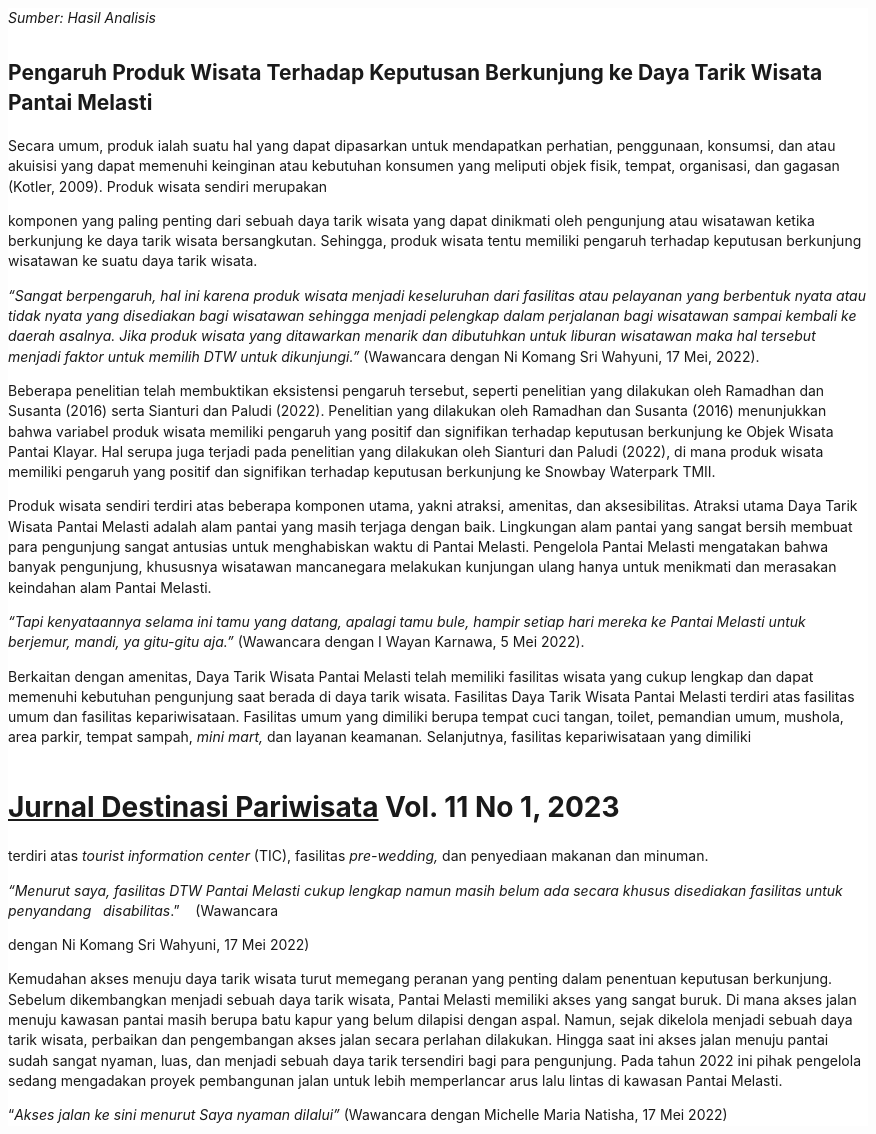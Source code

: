 <p><span class="font4" style="font-style:italic;">Sumber: Hasil Analisis</span></p>
<h2><a name="bookmark40"></a><span class="font5" style="font-weight:bold;"><a name="bookmark41"></a>Pengaruh Produk Wisata Terhadap Keputusan Berkunjung ke Daya Tarik Wisata Pantai Melasti</span></h2>
<p><span class="font4">Secara umum, produk ialah suatu hal yang dapat dipasarkan untuk mendapatkan perhatian, penggunaan, konsumsi, dan atau akuisisi yang dapat memenuhi keinginan atau kebutuhan konsumen yang meliputi objek fisik, tempat, organisasi, dan gagasan (Kotler, 2009). Produk wisata sendiri merupakan</span></p>
<p><span class="font4">komponen yang paling penting dari sebuah daya tarik wisata yang dapat dinikmati oleh pengunjung atau wisatawan ketika berkunjung ke daya tarik wisata bersangkutan. Sehingga, produk wisata tentu memiliki pengaruh terhadap keputusan berkunjung wisatawan ke suatu daya tarik wisata.</span></p>
<p><span class="font4" style="font-style:italic;">“Sangat berpengaruh, hal ini karena produk wisata menjadi keseluruhan dari fasilitas atau pelayanan yang berbentuk nyata atau tidak nyata yang disediakan bagi wisatawan sehingga menjadi pelengkap dalam perjalanan bagi wisatawan sampai kembali ke daerah asalnya. Jika produk wisata yang ditawarkan menarik dan dibutuhkan untuk liburan wisatawan maka hal tersebut menjadi faktor untuk memilih DTW untuk dikunjungi.”</span><span class="font4"> (Wawancara dengan Ni Komang Sri Wahyuni, 17 Mei, 2022).</span></p>
<p><span class="font4">Beberapa penelitian telah membuktikan eksistensi pengaruh tersebut, seperti penelitian yang dilakukan oleh Ramadhan dan Susanta (2016) serta Sianturi dan Paludi (2022). Penelitian yang dilakukan oleh Ramadhan dan Susanta (2016) menunjukkan bahwa variabel produk wisata memiliki pengaruh yang positif dan signifikan terhadap keputusan berkunjung ke Objek Wisata Pantai Klayar. Hal serupa juga terjadi pada penelitian yang dilakukan oleh Sianturi dan Paludi (2022), di mana produk wisata memiliki pengaruh yang positif dan signifikan terhadap keputusan berkunjung ke Snowbay Waterpark TMII.</span></p>
<p><span class="font4">Produk wisata sendiri terdiri atas beberapa komponen utama, yakni atraksi, amenitas, dan aksesibilitas. Atraksi utama Daya Tarik Wisata Pantai Melasti adalah alam pantai yang masih terjaga dengan baik. Lingkungan alam pantai yang sangat bersih membuat para pengunjung sangat antusias untuk menghabiskan waktu di Pantai Melasti. Pengelola Pantai Melasti mengatakan bahwa banyak pengunjung, khususnya wisatawan mancanegara melakukan kunjungan ulang hanya untuk menikmati dan merasakan keindahan alam Pantai Melasti.</span></p>
<p><span class="font4" style="font-style:italic;">“Tapi kenyataannya selama ini tamu yang datang, apalagi tamu bule, hampir setiap hari mereka ke Pantai Melasti untuk berjemur, mandi, ya gitu-gitu aja.” </span><span class="font4">(Wawancara dengan I Wayan Karnawa, 5 Mei 2022).</span></p>
<p><span class="font4">Berkaitan dengan amenitas, Daya Tarik Wisata Pantai Melasti telah memiliki fasilitas wisata yang cukup lengkap dan dapat memenuhi kebutuhan pengunjung saat berada di daya tarik wisata. Fasilitas Daya Tarik Wisata Pantai Melasti terdiri atas fasilitas umum dan fasilitas kepariwisataan. Fasilitas umum yang dimiliki berupa tempat cuci tangan, toilet, pemandian umum, mushola, area parkir, tempat sampah, </span><span class="font4" style="font-style:italic;">mini mart,</span><span class="font4"> dan layanan keamanan</span><span class="font4" style="font-style:italic;">. </span><span class="font4">Selanjutnya, fasilitas kepariwisataan yang dimiliki</span></p>
<h1><a name="bookmark42"></a><span class="font6" style="font-weight:bold;text-decoration:underline;"><a name="bookmark43"></a>Jurnal Destinasi Pariwisata</span><span class="font6" style="font-weight:bold;"> </span><span class="font4">Vol. 11 No 1, 2023</span></h1>
<p><span class="font4">terdiri atas </span><span class="font4" style="font-style:italic;">tourist information center</span><span class="font4"> (TIC), fasilitas </span><span class="font4" style="font-style:italic;">pre-wedding,</span><span class="font4"> dan penyediaan makanan dan minuman.</span></p>
<p><span class="font4" style="font-style:italic;">“Menurut saya, fasilitas DTW Pantai Melasti cukup lengkap namun masih belum ada secara khusus disediakan fasilitas untuk penyandang &nbsp;&nbsp;disabilitas</span><span class="font4">.” &nbsp;&nbsp;&nbsp;(Wawancara</span></p>
<p><span class="font4">dengan Ni Komang Sri Wahyuni, 17 Mei 2022)</span></p>
<p><span class="font4">Kemudahan akses menuju daya tarik wisata turut memegang peranan yang penting dalam penentuan keputusan berkunjung. Sebelum dikembangkan menjadi sebuah daya tarik wisata, Pantai Melasti memiliki akses yang sangat buruk. Di mana akses jalan menuju kawasan pantai masih berupa batu kapur yang belum dilapisi dengan aspal. Namun, sejak dikelola menjadi sebuah daya tarik wisata, perbaikan dan pengembangan akses jalan secara perlahan dilakukan. Hingga saat ini akses jalan menuju pantai sudah sangat nyaman, luas, dan menjadi sebuah daya tarik tersendiri bagi para pengunjung. Pada tahun 2022 ini pihak pengelola sedang mengadakan proyek pembangunan jalan untuk lebih memperlancar arus lalu lintas di kawasan Pantai Melasti.</span></p>
<p><span class="font4">“</span><span class="font4" style="font-style:italic;">Akses jalan ke sini menurut Saya nyaman dilalui”</span><span class="font4"> (Wawancara dengan Michelle Maria Natisha, 17 Mei 2022)</span></p>